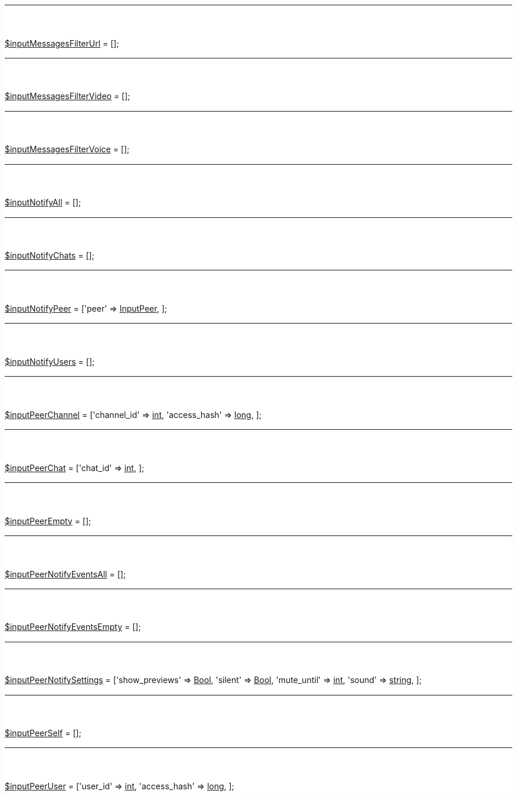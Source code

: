 ***
<br><br>[$inputMessagesFilterUrl](../constructors/inputMessagesFilterUrl.md) = \[\];<a name="inputMessagesFilterUrl"></a>  

***
<br><br>[$inputMessagesFilterVideo](../constructors/inputMessagesFilterVideo.md) = \[\];<a name="inputMessagesFilterVideo"></a>  

***
<br><br>[$inputMessagesFilterVoice](../constructors/inputMessagesFilterVoice.md) = \[\];<a name="inputMessagesFilterVoice"></a>  

***
<br><br>[$inputNotifyAll](../constructors/inputNotifyAll.md) = \[\];<a name="inputNotifyAll"></a>  

***
<br><br>[$inputNotifyChats](../constructors/inputNotifyChats.md) = \[\];<a name="inputNotifyChats"></a>  

***
<br><br>[$inputNotifyPeer](../constructors/inputNotifyPeer.md) = \['peer' => [InputPeer](../types/InputPeer.md), \];<a name="inputNotifyPeer"></a>  

***
<br><br>[$inputNotifyUsers](../constructors/inputNotifyUsers.md) = \[\];<a name="inputNotifyUsers"></a>  

***
<br><br>[$inputPeerChannel](../constructors/inputPeerChannel.md) = \['channel_id' => [int](../types/int.md), 'access_hash' => [long](../types/long.md), \];<a name="inputPeerChannel"></a>  

***
<br><br>[$inputPeerChat](../constructors/inputPeerChat.md) = \['chat_id' => [int](../types/int.md), \];<a name="inputPeerChat"></a>  

***
<br><br>[$inputPeerEmpty](../constructors/inputPeerEmpty.md) = \[\];<a name="inputPeerEmpty"></a>  

***
<br><br>[$inputPeerNotifyEventsAll](../constructors/inputPeerNotifyEventsAll.md) = \[\];<a name="inputPeerNotifyEventsAll"></a>  

***
<br><br>[$inputPeerNotifyEventsEmpty](../constructors/inputPeerNotifyEventsEmpty.md) = \[\];<a name="inputPeerNotifyEventsEmpty"></a>  

***
<br><br>[$inputPeerNotifySettings](../constructors/inputPeerNotifySettings.md) = \['show_previews' => [Bool](../types/Bool.md), 'silent' => [Bool](../types/Bool.md), 'mute_until' => [int](../types/int.md), 'sound' => [string](../types/string.md), \];<a name="inputPeerNotifySettings"></a>  

***
<br><br>[$inputPeerSelf](../constructors/inputPeerSelf.md) = \[\];<a name="inputPeerSelf"></a>  

***
<br><br>[$inputPeerUser](../constructors/inputPeerUser.md) = \['user_id' => [int](../types/int.md), 'access_hash' => [long](../types/long.md), \];<a name="inputPeerUser"></a>  

